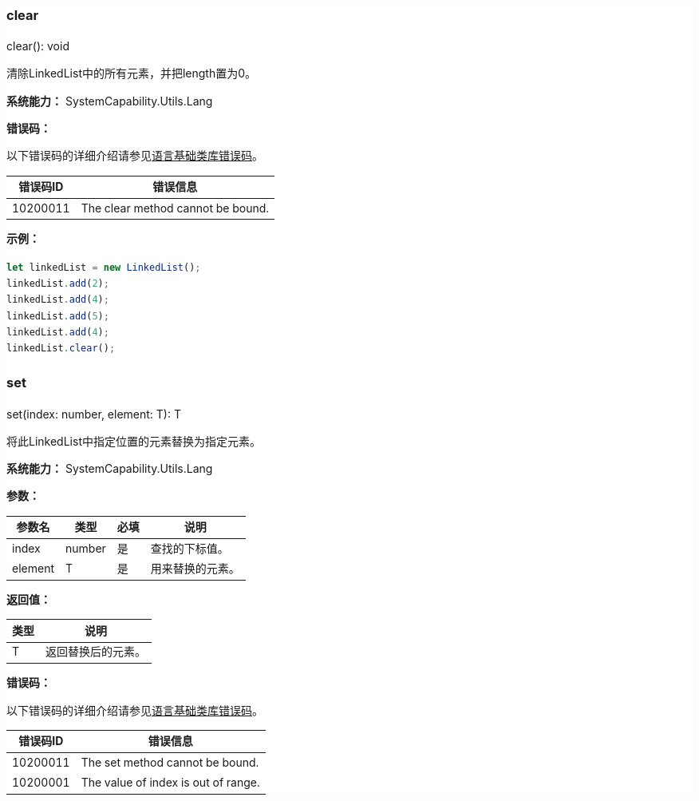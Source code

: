 ### clear

clear(): void

清除LinkedList中的所有元素，并把length置为0。

**系统能力：** SystemCapability.Utils.Lang

**错误码：**

以下错误码的详细介绍请参见[语言基础类库错误码](../errorcodes/errorcode-utils.md)。

| 错误码ID | 错误信息 |
| -------- | -------- |
| 10200011 | The clear method cannot be bound. |

**示例：**

```ts
let linkedList = new LinkedList();
linkedList.add(2);
linkedList.add(4);
linkedList.add(5);
linkedList.add(4);
linkedList.clear();
```

### set

set(index: number, element: T): T

将此LinkedList中指定位置的元素替换为指定元素。

**系统能力：** SystemCapability.Utils.Lang

**参数：**

| 参数名 | 类型 | 必填 | 说明 |
| -------- | -------- | -------- | -------- |
| index | number | 是 | 查找的下标值。 |
| element | T | 是 | 用来替换的元素。 |

**返回值：**

| 类型 | 说明 |
| -------- | -------- |
| T | 返回替换后的元素。 |

**错误码：**

以下错误码的详细介绍请参见[语言基础类库错误码](../errorcodes/errorcode-utils.md)。

| 错误码ID | 错误信息 |
| -------- | -------- |
| 10200011 | The set method cannot be bound. |
| 10200001 | The value of index is out of range. |
